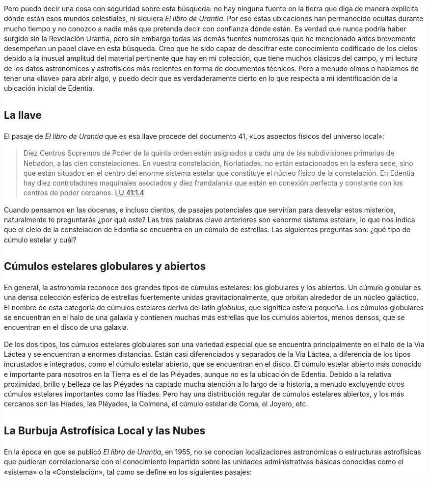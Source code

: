 Pero puedo decir una cosa con seguridad sobre esta búsqueda: no hay ninguna fuente en la tierra que diga de manera explícita dónde están esos mundos celestiales, ni siquiera _El libro de Urantia_. Por eso estas ubicaciones han permanecido ocultas durante mucho tiempo y no conozco a nadie más que pretenda decir con confianza dónde están. Es verdad que nunca podría haber surgido sin la Revelación Urantia, pero sin embargo todas las demás fuentes numerosas que he mencionado antes brevemente desempeñan un papel clave en esta búsqueda. Creo que he sido capaz de descifrar este conocimiento codificado de los cielos debido a la inusual amplitud del material pertinente que hay en mi colección, que tiene muchos clásicos del campo, y mi lectura de los datos astronómicos y astrofísicos más recientes en forma de documentos técnicos. Pero a menudo oímos o hablamos de tener una «llave» para abrir algo, y puedo decir que es verdaderamente cierto en lo que respecta a mi identificación de la ubicación inicial de Edentia.

## La llave

El pasaje de _El libro de Urantia_ que es esa llave procede del documento 41, «Los aspectos físicos del universo local»:

> Diez Centros Supremos de Poder de la quinta orden están asignados a cada una de las subdivisiones primarias de Nebadon, a las cien constelaciones. En vuestra constelación, Norlatiadek, no están estacionados en la esfera sede, sino que están situados en el centro del enorme sistema estelar que constituye el núcleo físico de la constelación. En Edentia hay diez controladores maquinales asociados y diez frandalanks que están en conexión perfecta y constante con los centros de poder cercanos. [LU 41:1.4](/es/The_Urantia_Book/41#p1_4)

Cuando pensamos en las docenas, e incluso cientos, de pasajes potenciales que servirían para desvelar estos misterios, naturalmente te preguntarás ¿por qué este? Las tres palabras clave anteriores son «enorme sistema estelar», lo que nos indica que el cielo de la constelación de Edentia se encuentra en un cúmulo de estrellas. Las siguientes preguntas son: ¿qué tipo de cúmulo estelar y cuál?

## Cúmulos estelares globulares y abiertos

En general, la astronomía reconoce dos grandes tipos de cúmulos estelares: los globulares y los abiertos. Un cúmulo globular es una densa colección esférica de estrellas fuertemente unidas gravitacionalmente, que orbitan alrededor de un núcleo galáctico. El nombre de esta categoría de cúmulos estelares deriva del latín _globulus_, que significa esfera pequeña. Los cúmulos globulares se encuentran en el halo de una galaxia y contienen muchas más estrellas que los cúmulos abiertos, menos densos, que se encuentran en el disco de una galaxia.

De los dos tipos, los cúmulos estelares globulares son una variedad especial que se encuentra principalmente en el halo de la Vía Láctea y se encuentran a enormes distancias. Están casi diferenciados y separados de la Vía Láctea, a diferencia de los tipos incrustados e integrados, como el cúmulo estelar abierto, que se encuentran en el disco. El cúmulo estelar abierto más conocido e importante para nosotros en la Tierra es el de las Pléyades, aunque no es la ubicación de Edentia. Debido a la relativa proximidad, brillo y belleza de las Pléyades ha captado mucha atención a lo largo de la historia, a menudo excluyendo otros cúmulos estelares importantes como las Híades. Pero hay una distribución regular de cúmulos estelares abiertos, y los más cercanos son las Híades, las Pléyades, la Colmena, el cúmulo estelar de Coma, el Joyero, etc.

## La Burbuja Astrofísica Local y las Nubes

En la época en que se publicó _El libro de Urantia_, en 1955, no se conocían localizaciones astronómicas o estructuras astrofísicas que pudieran correlacionarse con el conocimiento impartido sobre las unidades administrativas básicas conocidas como el «sistema» o la «Constelación», tal como se define en los siguientes pasajes:
